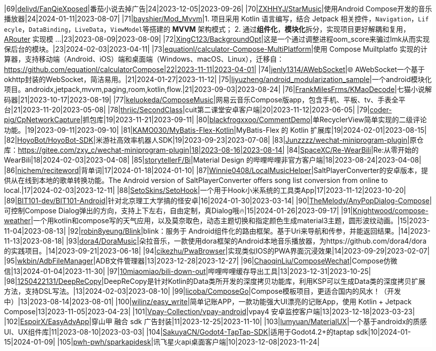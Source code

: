|69|[delivd/FanQieXposed](https://github.com/delivd/FanQieXposed)|番茄小说去掉广告|24|2023-12-05|2023-09-26|
|70|[ZXHHYJ/StarMusic](https://github.com/ZXHHYJ/StarMusic)|使用Android Compose开发的音乐播放器|24|2024-01-11|2023-08-07|
|71|[bayshier/Mod_Mvvm](https://github.com/bayshier/Mod_Mvvm)|1. 项目采用 Kotlin 语言编写，结合 Jetpack 相关控件，`Navigation`，`Lifecyle`，`DataBinding`，`LiveData`，`ViewModel`等搭建的 **MVVM** 架构模式； 2. 通过**组件化**，**模块化**拆分，实现项目更好解耦和复用，[ARouter](https://github.com/alibaba/ARouter) 实现模 ...|23|2023-08-09|2023-08-09|
|72|[XingC123/BackgroundOpt](https://github.com/XingC123/BackgroundOpt)|这是一个通过调整进程oom_score来骗过lmk从而实现保后台的模块。|23|2024-02-03|2023-04-11|
|73|[equationl/calculator-Compose-MultiPlatform](https://github.com/equationl/calculator-Compose-MultiPlatform)|使用 Compose Muiltplatfo 实现的计算器，支持移动端（Android、iOS）端和桌面端（Windows、macOS、Linux），迁移自：https://github.com/equationl/calculatorCompose|22|2023-11-11|2023-04-01|
|74|[jenly1314/AWebSocket](https://github.com/jenly1314/AWebSocket)|:globe_with_meridians: AWebSocket一个基于okhttp封装的WebSocket，简洁易用。|21|2024-01-27|2023-11-12|
|75|[liyuzheng/android_modularization_sample](https://github.com/liyuzheng/android_modularization_sample)|一个android模块化项目。androidx,jetpack,mvvm,paging,room,kotlin,flow.|21|2023-09-03|2023-08-24|
|76|[FrankMilesFrms/KMaoDecode](https://github.com/FrankMilesFrms/KMaoDecode)|七猫小说解码器|21|2023-10-17|2023-08-19|
|77|[keluokeda/ComposeMusic](https://github.com/keluokeda/ComposeMusic)|网易云音乐Compose版app，包含手机、平板、tv、手表全平台|21|2023-11-20|2023-05-08|
|78|[thriic/SecondClass](https://github.com/thriic/SecondClass)|cuit第二课堂安卓客户端|20|2023-11-12|2023-06-05|
|79|[coder-pig/CpNetworkCapture](https://github.com/coder-pig/CpNetworkCapture)|抓包库|19|2023-11-21|2023-09-11|
|80|[blackfrogxxoo/CommentDemo](https://github.com/blackfrogxxoo/CommentDemo)|单RecyclerView简单实现的二级评论功能。|19|2023-09-11|2023-09-10|
|81|[KAMO030/MyBatis-Flex-Kotlin](https://github.com/KAMO030/MyBatis-Flex-Kotlin)|MyBatis-Flex 的 Kotlin 扩展库|19|2024-02-01|2023-08-15|
|82|[HoyoBot/HoyoBot-SDK](https://github.com/HoyoBot/HoyoBot-SDK)|米游社高效率机器人SDK|19|2023-09-23|2023-07-08|
|83|[Junzzzz/wechat-miniprogram-plugin](https://github.com/Junzzzz/wechat-miniprogram-plugin)|原仓库：https://gitee.com/zxy_c/wechat-miniprogram-plugin|18|2023-08-16|2023-08-14|
|84|[SpaceXC/Re-WearBili](https://github.com/SpaceXC/Re-WearBili)|Re:从零开始的WearBili|18|2024-02-03|2023-04-08|
|85|[storytellerF/Bi](https://github.com/storytellerF/Bi)|Material Design 的哔哩哔哩非官方客户端|18|2023-08-24|2023-04-08|
|86|[nichem/reciteword](https://github.com/nichem/reciteword)|背单词|17|2024-01-18|2024-01-10|
|87|[Winnie0408/LocalMusicHelper](https://github.com/Winnie0408/LocalMusicHelper)|SaltPlayerConverter的安卓版本，提供从在线到本地的歌单转换功能。The Android version of SaltPlayerConverter offers song list conversion from online to local.|17|2024-02-03|2023-12-11|
|88|[SetoSkins/SetoHook](https://github.com/SetoSkins/SetoHook)|一个用于Hook小米系统的工具类App|17|2023-11-12|2023-10-20|
|89|[BIT101-dev/BIT101-Android](https://github.com/BIT101-dev/BIT101-Android)|针对北京理工大学搞的怪安卓|16|2024-01-30|2023-03-14|
|90|[TheMelody/AnyPopDialog-Compose](https://github.com/TheMelody/AnyPopDialog-Compose)|可控制Compose Dialog弹出的方向，支持上下左右，自由定制，真Dialog哦🔥|15|2024-01-26|2023-09-17|
|91|[Knightwood/compose-weather](https://github.com/Knightwood/compose-weather)|一个用kotlin和compose写的天气应用，以及莫奈取色，动态主题切换和指定颜色生成material3主题，圆形波纹动画。|15|2023-11-04|2023-08-13|
|92|[robin8yeung/Blink](https://github.com/robin8yeung/Blink)|blink：服务于 Android组件化的路由框架。基于Uri来导航和传参，并能返回结果。|14|2023-11-13|2023-08-18|
|93|[dora4/DoraMusic](https://github.com/dora4/DoraMusic)|朵拉音乐，一款使用dora框架的Android本地音乐播放器，为https://github.com/dora4/dora 的实践项目。|14|2023-09-21|2023-06-18|
|94|[cikezhu/PwaBrowser](https://github.com/cikezhu/PwaBrowser)|实现类似IOS的PWA界面沉浸效果|14|2023-09-29|2023-02-07|
|95|[wkbin/AdbFileManager](https://github.com/wkbin/AdbFileManager)|ADB文件管理器|13|2023-12-28|2023-12-27|
|96|[ChaoqinLiu/ComposeWechat](https://github.com/ChaoqinLiu/ComposeWechat)|Compose仿微信|13|2024-01-04|2023-11-30|
|97|[10miaomiao/bili-down-out](https://github.com/10miaomiao/bili-down-out)|哔哩哔哩缓存导出工具|13|2023-12-31|2023-10-25|
|98|[1250422131/DeepReCopy](https://github.com/1250422131/DeepReCopy)|DeepReCopy是针对Kotlin的Data类所开发的深度拷贝功能库，利用KSP可以生成Data类的深度拷贝扩展方法，支持DSL写法。|13|2024-02-03|2023-08-10|
|99|[licoba/ComposeGo](https://github.com/licoba/ComposeGo)|Compose模板项目，更适合国内的风水！（开发中）|13|2023-08-14|2023-08-01|
|100|[wilinz/easy_write](https://github.com/wilinz/easy_write)|简单记账APP，一款功能强大UI漂亮的记账App，使用 Kotlin + Jetpack Compose|13|2023-11-05|2023-04-23|
|101|[Vpay-Collection/vpay-android](https://github.com/Vpay-Collection/vpay-android)|vpay4 安卓监控客户端|13|2023-12-18|2023-03-23|
|102|[EspoirX/EasyAdvApp](https://github.com/EspoirX/EasyAdvApp)|穿山甲 融合 sdk 广告封装|11|2023-12-25|2023-11-10|
|103|[lumyuan/MaterialUX](https://github.com/lumyuan/MaterialUX)|一个基于androidx的质感UI、UX组件库|11|2023-08-10|2023-03-03|
|104|[SakuyaCN/Godot4-TapTap-SDK](https://github.com/SakuyaCN/Godot4-TapTap-SDK)|适用于Godot4.2+的taptap sdk|10|2024-01-15|2024-01-09|
|105|[pwh-pwh/sparkapidesk](https://github.com/pwh-pwh/sparkapidesk)|讯飞星火api桌面客户端|10|2023-12-08|2023-11-24|